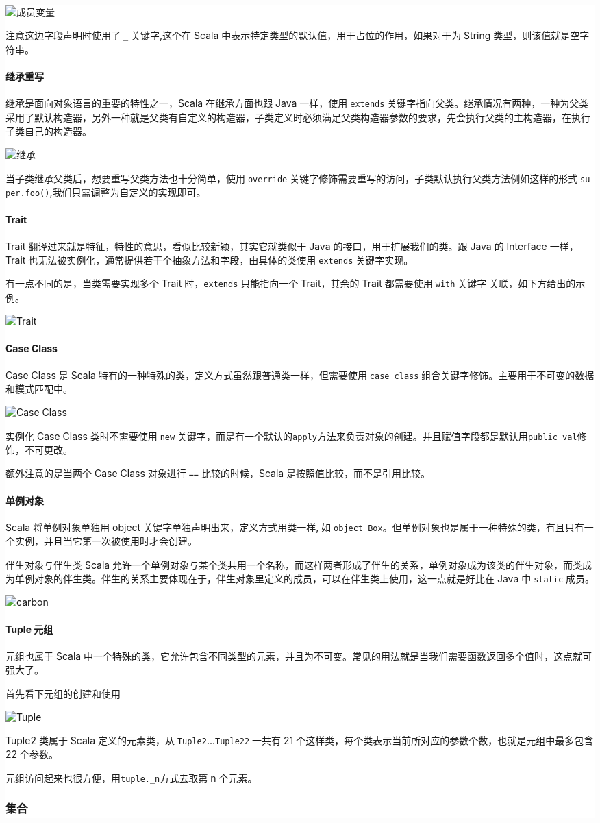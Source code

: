 ![成员变量](http://ww2.sinaimg.cn/large/006tNc79ly1g3u18kjoc1j311s0iudht.jpg)

注意这边字段声明时使用了 `_` 关键字,这个在 Scala 中表示特定类型的默认值，用于占位的作用，如果对于为 String 类型，则该值就是空字符串。

#### 继承重写

继承是面向对象语言的重要的特性之一，Scala 在继承方面也跟 Java 一样，使用 `extends` 关键字指向父类。继承情况有两种，一种为父类采用了默认构造器，另外一种就是父类有自定义的构造器，子类定义时必须满足父类构造器参数的要求，先会执行父类的主构造器，在执行子类自己的构造器。

![继承](http://ww3.sinaimg.cn/large/006tNc79ly1g3u1igr9krj314e0gitbq.jpg)

当子类继承父类后，想要重写父类方法也十分简单，使用 `override` 关键字修饰需要重写的访问，子类默认执行父类方法例如这样的形式 `super.foo()`,我们只需调整为自定义的实现即可。

#### Trait

Trait 翻译过来就是特征，特性的意思，看似比较新颖，其实它就类似于 Java 的接口，用于扩展我们的类。跟 Java 的 Interface 一样，Trait 也无法被实例化，通常提供若干个抽象方法和字段，由具体的类使用 `extends` 关键字实现。

有一点不同的是，当类需要实现多个 Trait 时，`extends` 只能指向一个 Trait，其余的 Trait 都需要使用 `with` 关键字 关联，如下方给出的示例。

![Trait](http://ww2.sinaimg.cn/large/006tNc79ly1g3u1uo3daij311s076mxz.jpg)

#### Case Class

Case Class 是 Scala 特有的一种特殊的类，定义方式虽然跟普通类一样，但需要使用 `case class` 组合关键字修饰。主要用于不可变的数据和模式匹配中。

![Case Class](http://ww2.sinaimg.cn/large/006tNc79ly1g3u28gbcdej311s060jrw.jpg)

实例化 Case Class 类时不需要使用 `new` 关键字，而是有一个默认的`apply`方法来负责对象的创建。并且赋值字段都是默认用`public val`修饰，不可更改。

额外注意的是当两个 Case Class 对象进行 `==` 比较的时候，Scala 是按照值比较，而不是引用比较。

#### 单例对象

Scala 将单例对象单独用 object 关键字单独声明出来，定义方式用类一样, 如 `object Box`。但单例对象也是属于一种特殊的类，有且只有一个实例，并且当它第一次被使用时才会创建。

伴生对象与伴生类
Scala 允许一个单例对象与某个类共用一个名称，而这样两者形成了伴生的关系，单例对象成为该类的伴生对象，而类成为单例对象的伴生类。伴生的关系主要体现在于，伴生对象里定义的成员，可以在伴生类上使用，这一点就是好比在 Java 中 `static` 成员。

![carbon](http://ww2.sinaimg.cn/large/006tNc79ly1g3u55bv6ryj311s0iuwg5.jpg)

#### Tuple 元组

元组也属于 Scala 中一个特殊的类，它允许包含不同类型的元素，并且为不可变。常见的用法就是当我们需要函数返回多个值时，这点就可强大了。

首先看下元组的创建和使用

![Tuple](http://ww4.sinaimg.cn/large/006tNc79ly1g3u5fmjg7cj311s060wey.jpg)

Tuple2 类属于 Scala 定义的元素类，从 `Tuple2`...`Tuple22` 一共有 21 个这样类，每个类表示当前所对应的参数个数，也就是元组中最多包含 22 个参数。

元组访问起来也很方便，用`tuple._n`方式去取第 n 个元素。

### 集合
